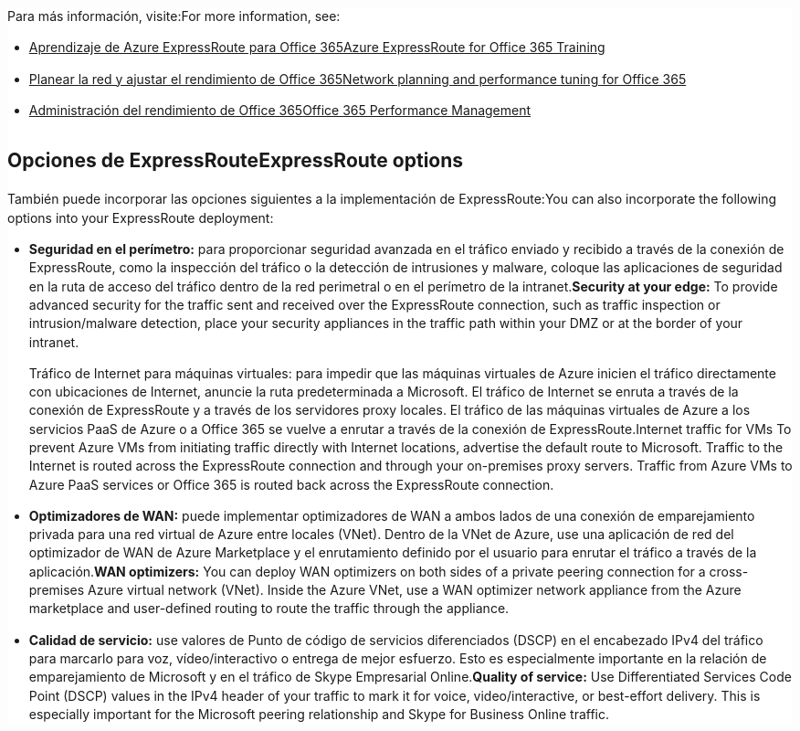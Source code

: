 <span data-ttu-id="3d0d0-246">Para más información, visite:</span><span class="sxs-lookup"><span data-stu-id="3d0d0-246">For more information, see:</span></span>
  
- [<span data-ttu-id="3d0d0-247">Aprendizaje de Azure ExpressRoute para Office 365</span><span class="sxs-lookup"><span data-stu-id="3d0d0-247">Azure ExpressRoute for Office 365 Training</span></span>](https://channel9.msdn.com/series/aer/)
    
- [<span data-ttu-id="3d0d0-248">Planear la red y ajustar el rendimiento de Office 365</span><span class="sxs-lookup"><span data-stu-id="3d0d0-248">Network planning and performance tuning for Office 365</span></span>](https://aka.ms/tune)
    
- [<span data-ttu-id="3d0d0-249">Administración del rendimiento de Office 365</span><span class="sxs-lookup"><span data-stu-id="3d0d0-249">Office 365 Performance Management</span></span>](https://mva.microsoft.com/en-US/training-courses/office-365-performance-management-8416)
    
## <a name="expressroute-options"></a><span data-ttu-id="3d0d0-250">Opciones de ExpressRoute</span><span class="sxs-lookup"><span data-stu-id="3d0d0-250">ExpressRoute options</span></span>

<span data-ttu-id="3d0d0-251">También puede incorporar las opciones siguientes a la implementación de ExpressRoute:</span><span class="sxs-lookup"><span data-stu-id="3d0d0-251">You can also incorporate the following options into your ExpressRoute deployment:</span></span>
  
- <span data-ttu-id="3d0d0-252">**Seguridad en el perímetro:** para proporcionar seguridad avanzada en el tráfico enviado y recibido a través de la conexión de ExpressRoute, como la inspección del tráfico o la detección de intrusiones y malware, coloque las aplicaciones de seguridad en la ruta de acceso del tráfico dentro de la red perimetral o en el perímetro de la intranet.</span><span class="sxs-lookup"><span data-stu-id="3d0d0-252">**Security at your edge:** To provide advanced security for the traffic sent and received over the ExpressRoute connection, such as traffic inspection or intrusion/malware detection, place your security appliances in the traffic path within your DMZ or at the border of your intranet.</span></span>
    
    <span data-ttu-id="3d0d0-p122">Tráfico de Internet para máquinas virtuales: para impedir que las máquinas virtuales de Azure inicien el tráfico directamente con ubicaciones de Internet, anuncie la ruta predeterminada a Microsoft. El tráfico de Internet se enruta a través de la conexión de ExpressRoute y a través de los servidores proxy locales. El tráfico de las máquinas virtuales de Azure a los servicios PaaS de Azure o a Office 365 se vuelve a enrutar a través de la conexión de ExpressRoute.</span><span class="sxs-lookup"><span data-stu-id="3d0d0-p122">Internet traffic for VMs To prevent Azure VMs from initiating traffic directly with Internet locations, advertise the default route to Microsoft. Traffic to the Internet is routed across the ExpressRoute connection and through your on-premises proxy servers. Traffic from Azure VMs to Azure PaaS services or Office 365 is routed back across the ExpressRoute connection.</span></span>
    
- <span data-ttu-id="3d0d0-p123">**Optimizadores de WAN:** puede implementar optimizadores de WAN a ambos lados de una conexión de emparejamiento privada para una red virtual de Azure entre locales (VNet). Dentro de la VNet de Azure, use una aplicación de red del optimizador de WAN de Azure Marketplace y el enrutamiento definido por el usuario para enrutar el tráfico a través de la aplicación.</span><span class="sxs-lookup"><span data-stu-id="3d0d0-p123">**WAN optimizers:** You can deploy WAN optimizers on both sides of a private peering connection for a cross-premises Azure virtual network (VNet). Inside the Azure VNet, use a WAN optimizer network appliance from the Azure marketplace and user-defined routing to route the traffic through the appliance.</span></span>
    
- <span data-ttu-id="3d0d0-p124">**Calidad de servicio:** use valores de Punto de código de servicios diferenciados (DSCP) en el encabezado IPv4 del tráfico para marcarlo para voz, vídeo/interactivo o entrega de mejor esfuerzo. Esto es especialmente importante en la relación de emparejamiento de Microsoft y en el tráfico de Skype Empresarial Online.</span><span class="sxs-lookup"><span data-stu-id="3d0d0-p124">**Quality of service:** Use Differentiated Services Code Point (DSCP) values in the IPv4 header of your traffic to mark it for voice, video/interactive, or best-effort delivery. This is especially important for the Microsoft peering relationship and Skype for Business Online traffic.</span></span>
    